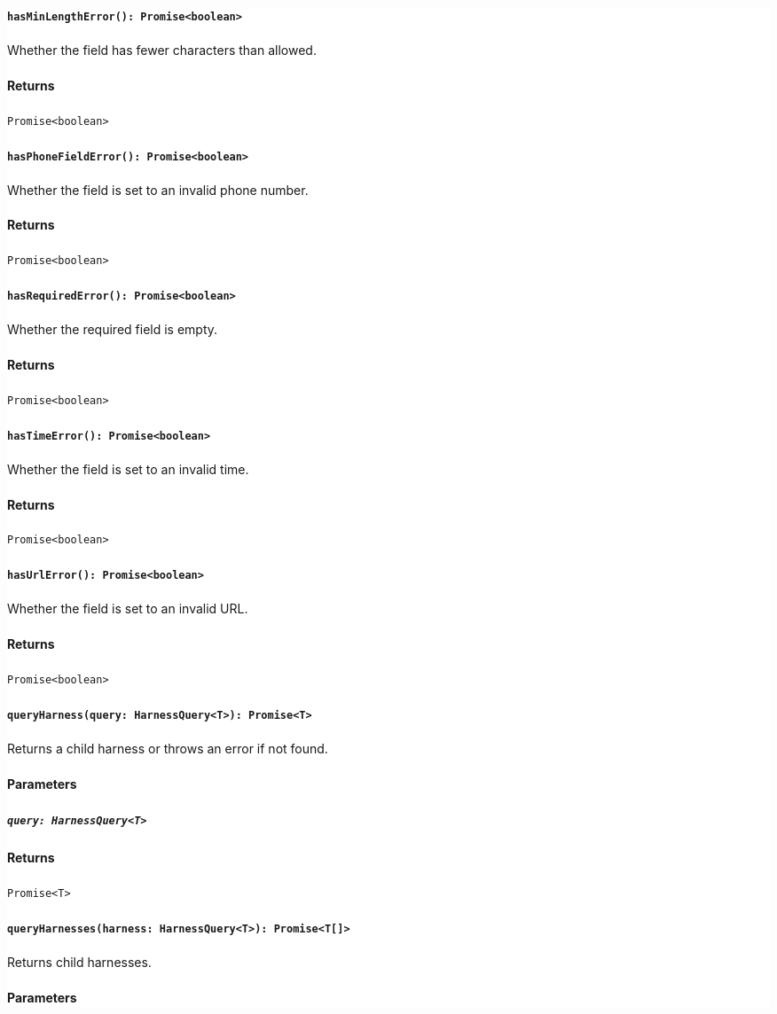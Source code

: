 #### `hasMinLengthError(): Promise<boolean>`

Whether the field has fewer characters than allowed.

#### Returns

`Promise<boolean>`

#### `hasPhoneFieldError(): Promise<boolean>`

Whether the field is set to an invalid phone number.

#### Returns

`Promise<boolean>`

#### `hasRequiredError(): Promise<boolean>`

Whether the required field is empty.

#### Returns

`Promise<boolean>`

#### `hasTimeError(): Promise<boolean>`

Whether the field is set to an invalid time.

#### Returns

`Promise<boolean>`

#### `hasUrlError(): Promise<boolean>`

Whether the field is set to an invalid URL.

#### Returns

`Promise<boolean>`

#### `queryHarness(query: HarnessQuery<T>): Promise<T>`

Returns a child harness or throws an error if not found.

#### Parameters

##### `query: HarnessQuery<T>`

#### Returns

`Promise<T>`

#### `queryHarnesses(harness: HarnessQuery<T>): Promise<T[]>`

Returns child harnesses.

#### Parameters
